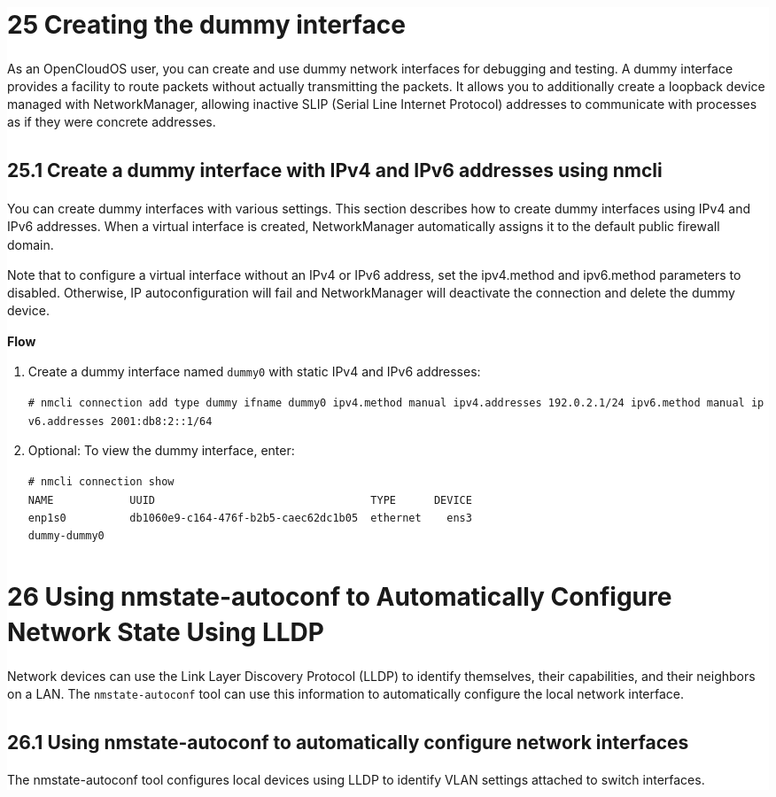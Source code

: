 # 25 Creating the dummy interface

As an OpenCloudOS user, you can create and use dummy network interfaces for debugging and testing. A dummy interface provides a facility to route packets without actually transmitting the packets. It allows you to additionally create a loopback device managed with NetworkManager, allowing inactive SLIP (Serial Line Internet Protocol) addresses to communicate with processes as if they were concrete addresses.

## 25.1 Create a dummy interface with IPv4 and IPv6 addresses using nmcli

You can create dummy interfaces with various settings. This section describes how to create dummy interfaces using IPv4 and IPv6 addresses. When a virtual interface is created, NetworkManager automatically assigns it to the default public firewall domain.

Note that to configure a virtual interface without an IPv4 or IPv6 address, set the ipv4.method and ipv6.method parameters to disabled. Otherwise, IP autoconfiguration will fail and NetworkManager will deactivate the connection and delete the dummy device.

**Flow**

1. Create a dummy interface named `dummy0` with static IPv4 and IPv6 addresses:
    ```
    # nmcli connection add type dummy ifname dummy0 ipv4.method manual ipv4.addresses 192.0.2.1/24 ipv6.method manual ipv6.addresses 2001:db8:2::1/64
    ```
2. Optional: To view the dummy interface, enter:
    ```
    # nmcli connection show
    NAME            UUID                                  TYPE      DEVICE
    enp1s0          db1060e9-c164-476f-b2b5-caec62dc1b05  ethernet    ens3
    dummy-dummy0    
    ```

# 26 Using nmstate-autoconf to Automatically Configure Network State Using LLDP

Network devices can use the Link Layer Discovery Protocol (LLDP) to identify themselves, their capabilities, and their neighbors on a LAN. The `nmstate-autoconf` tool can use this information to automatically configure the local network interface.

## 26.1 Using nmstate-autoconf to automatically configure network interfaces

The nmstate-autoconf tool configures local devices using LLDP to identify VLAN settings attached to switch interfaces.
